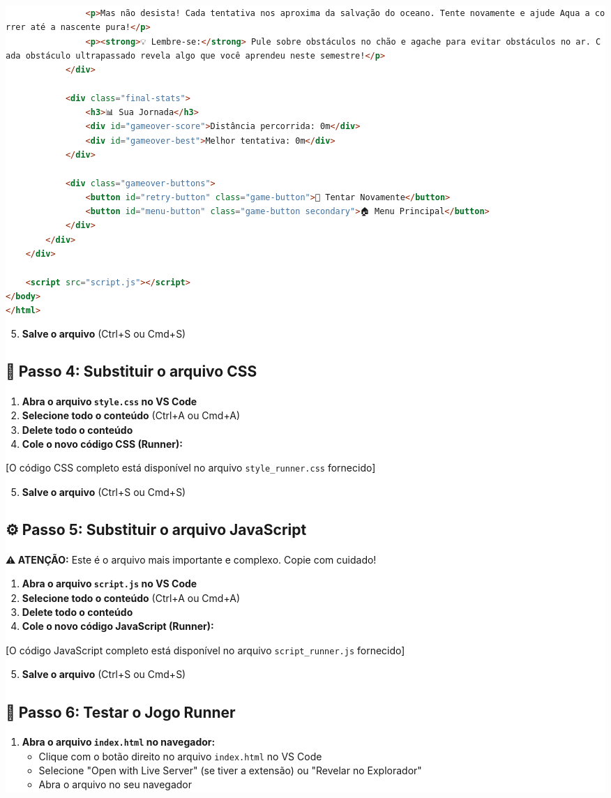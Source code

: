 ```html
                <p>Mas não desista! Cada tentativa nos aproxima da salvação do oceano. Tente novamente e ajude Aqua a correr até a nascente pura!</p>
                <p><strong>💡 Lembre-se:</strong> Pule sobre obstáculos no chão e agache para evitar obstáculos no ar. Cada obstáculo ultrapassado revela algo que você aprendeu neste semestre!</p>
            </div>
            
            <div class="final-stats">
                <h3>📊 Sua Jornada</h3>
                <div id="gameover-score">Distância percorrida: 0m</div>
                <div id="gameover-best">Melhor tentativa: 0m</div>
            </div>
            
            <div class="gameover-buttons">
                <button id="retry-button" class="game-button">🔄 Tentar Novamente</button>
                <button id="menu-button" class="game-button secondary">🏠 Menu Principal</button>
            </div>
        </div>
    </div>

    <script src="script.js"></script>
</body>
</html>
```

5. **Salve o arquivo** (Ctrl+S ou Cmd+S)

## 🎨 Passo 4: Substituir o arquivo CSS

1. **Abra o arquivo `style.css` no VS Code**
2. **Selecione todo o conteúdo** (Ctrl+A ou Cmd+A)
3. **Delete todo o conteúdo**
4. **Cole o novo código CSS (Runner):**

[O código CSS completo está disponível no arquivo `style_runner.css` fornecido]

5. **Salve o arquivo** (Ctrl+S ou Cmd+S)

## ⚙️ Passo 5: Substituir o arquivo JavaScript

**⚠️ ATENÇÃO:** Este é o arquivo mais importante e complexo. Copie com cuidado!

1. **Abra o arquivo `script.js` no VS Code**
2. **Selecione todo o conteúdo** (Ctrl+A ou Cmd+A)
3. **Delete todo o conteúdo**
4. **Cole o novo código JavaScript (Runner):**

[O código JavaScript completo está disponível no arquivo `script_runner.js` fornecido]

5. **Salve o arquivo** (Ctrl+S ou Cmd+S)

## 🧪 Passo 6: Testar o Jogo Runner

1. **Abra o arquivo `index.html` no navegador:**
   - Clique com o botão direito no arquivo `index.html` no VS Code
   - Selecione "Open with Live Server" (se tiver a extensão) ou "Revelar no Explorador"
   - Abra o arquivo no seu navegador
